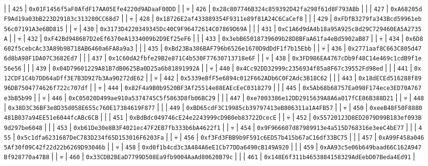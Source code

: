 |  | `425` | `0x01F1456f5aF0AfdF17AA05Efe4220d9ADaaF00DD` |
| 💀 | `426` | `0x28c807746B324c859392D42fa298f61d8F793ABb` |
|  | `427` | `0xA68205dF9Ad19a03bB223D29183c313280CC68d7` |
| 💀 | `428` | `0x18726E2af433889354F9311e89f81A24C6CaCef8` |
|  | `429` | `0xFDfB3279fa343Bcd59961eb56c07191A3e6BD815` |
| 💀 | `430` | `0x3173D4220349345Dc40C9F96472614C07869D69A` |
|  | `431` | `0xC1A6d9dA4b18a95A925c8d29C729460EA5A2735A` |
| 💀 | `432` | `0xF42Bd948687D2eEf6370eA1334009b2D9Ef25eF6` |
|  | `433` | `0x3ebB65018739609b28D8BFaA61fa4eBd5902aB87` |
| 💀 | `434` | `0x6D8602f5cebcAc33A89b98718AB6460a6FA8a9a3` |
|  | `435` | `0xBd23Ba386BAF796b6526e1670D9dDdF1f7b15Ebb` |
| 💀 | `436` | `0x2771aaf8C663C805d476d8bA98F1DA07C3682Ed7` |
|  | `437` | `0x1C60dA2fbfe29B2e871C4b530F77630713718e6F` |
| 💀 | `438` | `0x3FD986EA4767cDb9f48C14e469c1cdB9f1e56e56` |
|  | `439` | `0x04D79601229A81B7dB0625Ba0D25a6b81891992A` |
| 💀 | `440` | `0x4Cc92DD32999c2356934f85a8F67c39552Fd98ed` |
|  | `441` | `0x12CDF1C4b7DD64aDff3E7B3D927b3Aa90272dE62` |
| 💀 | `442` | `0x5339eBfF5e6894c012F662ADb6C0F2Adc3B18C62` |
|  | `443` | `0x18dECEd516288f8996DB7504774626f722c707df` |
| 💀 | `444` | `0x82F4a9B0b9520BF3Af25514e88EAEcEeC0318279` |
|  | `445` | `0x5Ab68b68757Ea098F174ece3ED70A767e3bB5b99` |
| 💀 | `446` | `0xC05020D499ae910a5374745C5f5863D8fb06BC29` |
|  | `447` | `0xe7003386e12DD2915639A8A6a017fCE86B388D21` |
| 💀 | `448` | `0x38D3C36BF3e8D35d058E655c760E17384619F877` |
|  | `449` | `0xBD65cdF3C19985cb39797413eB806311a1A4FB57` |
| 💀 | `450` | `0xeeB48F50F8880481B037a94EE51e6044fcABc6CB` |
|  | `451` | `0xBdBdc049746cE24e2243999cD9B0eb83722DcecE` |
| 💀 | `452` | `0x55720123D8ED2079D99B183ef093B9d297be6048` |
|  | `453` | `0xb61De30e8B3F4021ec47F2EB7fb333b6bA4622f1` |
| 💀 | `454` | `0x9F966607d87989913e4a515D768316e3eeC4bE77` |
|  | `455` | `0x5c1dfa6231687DeC783D234f65D153016F6203Fa` |
| 💀 | `456` | `0xf3Fd3FBB9b9F591c6ED57b415b67aC16df33BC75` |
|  | `457` | `0xA99F458a0465Af30f09C42f22d22b6269D93046b` |
| 💀 | `458` | `0xd0f1b4cd3c3A484A6eE1Cb77DDa6490cB149A920` |
|  | `459` | `0xAA93c5e06b649baad66C162A947Bf928770a47B8` |
| 💀 | `460` | `0x33CDB2BEaD7799D508Ea9fb9004AaAd80620B79c` |
|  | `461` | `0x148E6f311b4653884158329AdEebD07Beda4Ed91` |
